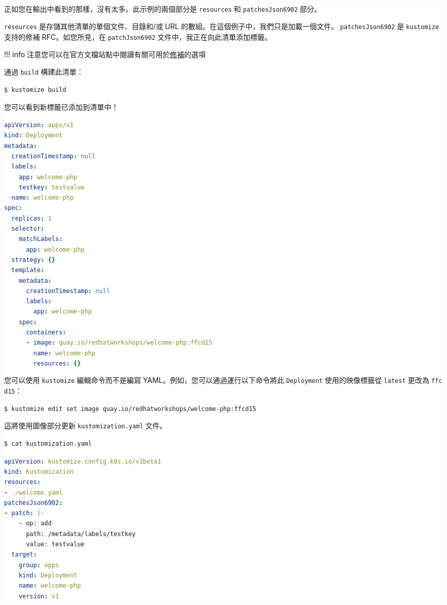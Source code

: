 正如您在輸出中看到的那樣，沒有太多。此示例的兩個部分是 `resources` 和 `patchesJson6902` 部分。

`resources` 是存儲其他清單的單個文件、目錄和/或 URL 的數組。在這個例子中，我們只是加載一個文件。 `patchesJson6902` 是 `kustomize` 支持的修補 RFC。如您所見，在 `patchJson6902` 文件中，我正在向此清單添加標籤。

!!! info
    注意您可以在官方文檔站點中閱讀有關可用於[修補](https://kubectl.docs.kubernetes.io/references/kustomize/kustomization/)的選項

通過 `build` 構建此清單：

```bash
$ kustomize build
```

您可以看到新標籤已添加到清單中！

```yaml hl_lines="7"
apiVersion: apps/v1
kind: Deployment
metadata:
  creationTimestamp: null
  labels:
    app: welcome-php
    testkey: testvalue
  name: welcome-php
spec:
  replicas: 1
  selector:
    matchLabels:
      app: welcome-php
  strategy: {}
  template:
    metadata:
      creationTimestamp: null
      labels:
        app: welcome-php
    spec:
      containers:
      - image: quay.io/redhatworkshops/welcome-php:ffcd15
        name: welcome-php
        resources: {}
```

您可以使用 `kustomize` 編輯命令而不是編寫 YAML。例如，您可以通過運行以下命令將此 `Deployment` 使用的映像標籤從 `latest` 更改為 `ffcd15`：

```bash
$ kustomize edit set image quay.io/redhatworkshops/welcome-php:ffcd15
```

這將使用圖像部分更新 `kustomization.yaml` 文件。

```bash
$ cat kustomization.yaml
```

```yaml hl_lines="16 17"
apiVersion: kustomize.config.k8s.io/v1beta1
kind: Kustomization
resources:
- ./welcome.yaml
patchesJson6902:
- patch: |-
    - op: add
      path: /metadata/labels/testkey
      value: testvalue
  target:
    group: apps
    kind: Deployment
    name: welcome-php
    version: v1
```